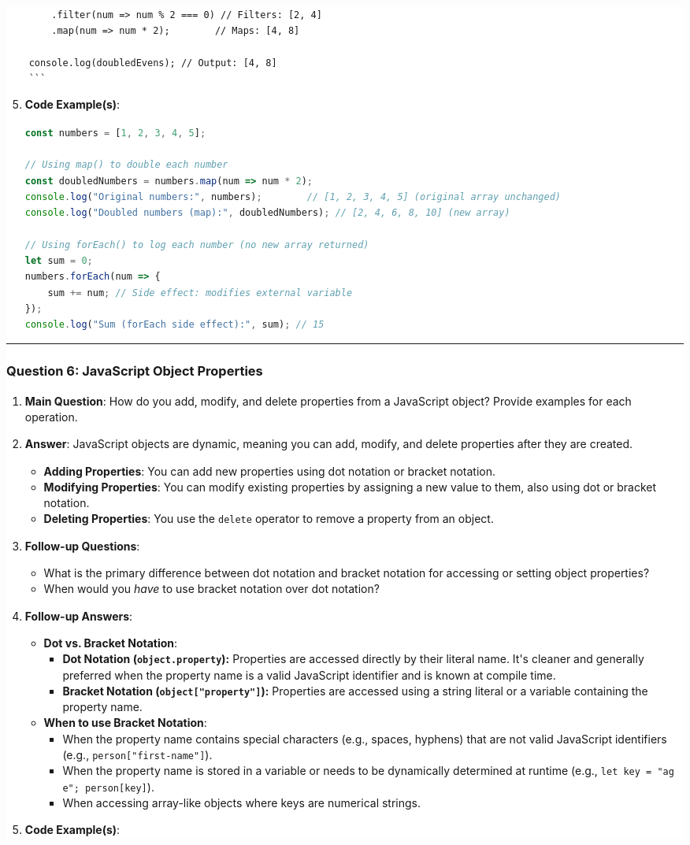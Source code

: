             .filter(num => num % 2 === 0) // Filters: [2, 4]
            .map(num => num * 2);        // Maps: [4, 8]

        console.log(doubledEvens); // Output: [4, 8]
        ```
5.  **Code Example(s)**:

    ```javascript
    const numbers = [1, 2, 3, 4, 5];

    // Using map() to double each number
    const doubledNumbers = numbers.map(num => num * 2);
    console.log("Original numbers:", numbers);        // [1, 2, 3, 4, 5] (original array unchanged)
    console.log("Doubled numbers (map):", doubledNumbers); // [2, 4, 6, 8, 10] (new array)

    // Using forEach() to log each number (no new array returned)
    let sum = 0;
    numbers.forEach(num => {
        sum += num; // Side effect: modifies external variable
    });
    console.log("Sum (forEach side effect):", sum); // 15
    ```

---

### Question 6: JavaScript Object Properties

1.  **Main Question**: How do you add, modify, and delete properties from a JavaScript object? Provide examples for each operation.
2.  **Answer**:
    JavaScript objects are dynamic, meaning you can add, modify, and delete properties after they are created.

    *   **Adding Properties**: You can add new properties using dot notation or bracket notation.
    *   **Modifying Properties**: You can modify existing properties by assigning a new value to them, also using dot or bracket notation.
    *   **Deleting Properties**: You use the `delete` operator to remove a property from an object.
3.  **Follow-up Questions**:
    *   What is the primary difference between dot notation and bracket notation for accessing or setting object properties?
    *   When would you *have* to use bracket notation over dot notation?
4.  **Follow-up Answers**:
    *   **Dot vs. Bracket Notation**:
        *   **Dot Notation (`object.property`):** Properties are accessed directly by their literal name. It's cleaner and generally preferred when the property name is a valid JavaScript identifier and is known at compile time.
        *   **Bracket Notation (`object["property"]`):** Properties are accessed using a string literal or a variable containing the property name.
    *   **When to use Bracket Notation**:
        *   When the property name contains special characters (e.g., spaces, hyphens) that are not valid JavaScript identifiers (e.g., `person["first-name"]`).
        *   When the property name is stored in a variable or needs to be dynamically determined at runtime (e.g., `let key = "age"; person[key]`).
        *   When accessing array-like objects where keys are numerical strings.
5.  **Code Example(s)**:
